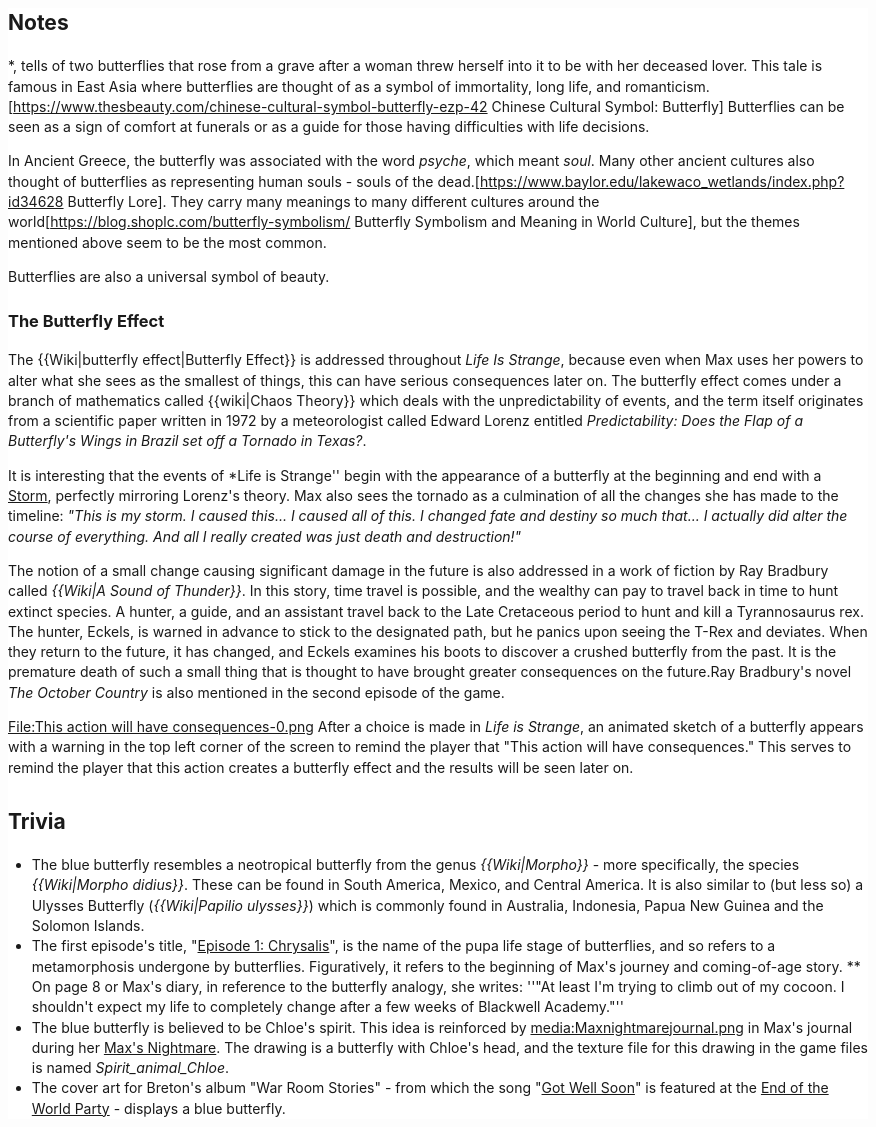 ##  Notes 

*, tells of two butterflies that rose from a grave after a woman threw herself into it to be with her deceased lover. This tale is famous in East Asia where butterflies are thought of as a symbol of immortality, long life, and romanticism.[https://www.thesbeauty.com/chinese-cultural-symbol-butterfly-ezp-42 Chinese Cultural Symbol: Butterfly] Butterflies can be seen as a sign of comfort at funerals or as a guide for those having difficulties with life decisions.

In Ancient Greece, the butterfly was associated with the word *psyche*, which meant *soul*. Many other ancient cultures also thought of butterflies as representing human souls - souls of the dead.[https://www.baylor.edu/lakewaco_wetlands/index.php?id34628 Butterfly Lore]. They carry many meanings to many different cultures around the world[https://blog.shoplc.com/butterfly-symbolism/ Butterfly Symbolism and Meaning in World Culture], but the themes mentioned above seem to be the most common.

Butterflies are also a universal symbol of beauty.

###  The Butterfly Effect 
The {{Wiki|butterfly effect|Butterfly Effect}} is addressed throughout *Life Is Strange*, because even when Max uses her powers to alter what she sees as the smallest of things, this can have serious consequences later on. The butterfly effect comes under a branch of mathematics called {{wiki|Chaos Theory}} which deals with the unpredictability of events, and the term itself originates from a scientific paper written in 1972 by a meteorologist called Edward Lorenz entitled *Predictability: Does the Flap of a Butterfly's Wings in Brazil set off a Tornado in Texas?*.

It is interesting that the events of *Life is Strange'' begin with the appearance of a butterfly at the beginning and end with a [Storm](tornado.md), perfectly mirroring Lorenz's theory. Max also sees the tornado as a culmination of all the changes she has made to the timeline: *"This is my storm. I caused this... I caused all of this. I changed fate and destiny so much that... I actually did alter the course of everything. And all I really created was just death and destruction!"*

The notion of a small change causing significant damage in the future is also addressed in a work of fiction by Ray Bradbury called *{{Wiki|A Sound of Thunder}}*. In this story, time travel is possible, and the wealthy can pay to travel back in time to hunt extinct species. A hunter, a guide, and an assistant travel back to the Late Cretaceous period to hunt and kill a Tyrannosaurus rex. The hunter, Eckels, is warned in advance to stick to the designated path, but he panics upon seeing the T-Rex and deviates. When they return to the future, it has changed, and Eckels examines his boots to discover a crushed butterfly from the past. It is the premature death of such a small thing that is thought to have brought greater consequences on the future.Ray Bradbury's novel *The October Country* is also mentioned in the second episode of the game.

[File:This action will have consequences-0.png](thumb.md)
After a choice is made in *Life is Strange*, an animated sketch of a butterfly appears with a warning in the top left corner of the screen to remind the player that "This action will have consequences." This serves to remind the player that this action creates a butterfly effect and the results will be seen later on.

##  Trivia 
* The blue butterfly resembles a neotropical butterfly from the genus *{{Wiki|Morpho}}* - more specifically, the species *{{Wiki|Morpho didius}}*. These can be found in South America, Mexico, and Central America. It is also similar to (but less so) a Ulysses Butterfly (*{{Wiki|Papilio ulysses}}*) which is commonly found in Australia, Indonesia, Papua New Guinea and the Solomon Islands.
* The first episode's title, "[Episode 1: Chrysalis](chrysalis.md)", is the name of the pupa life stage of butterflies, and so refers to a metamorphosis undergone by butterflies. Figuratively, it refers to the beginning of Max's journey and coming-of-age story.
** On page 8 or Max's diary, in reference to the butterfly analogy, she writes: ''"At least I'm trying to climb out of my cocoon. I shouldn't expect my life to completely change after a few weeks of Blackwell Academy."''
* The blue butterfly is believed to be Chloe's spirit. This idea is reinforced by [media:Maxnightmarejournal.png](a_drawing.md) in Max's journal during her [Max's Nightmare](nightmare.md). The drawing is a butterfly with Chloe's head, and the texture file for this drawing in the game files is named *Spirit_animal_Chloe*.
* The cover art for Breton's album "War Room Stories" - from which the song "[Got Well Soon](got_well_soon.md)" is featured at the [End of the World Party](end_of_the_world_party.md) - displays a blue butterfly.
